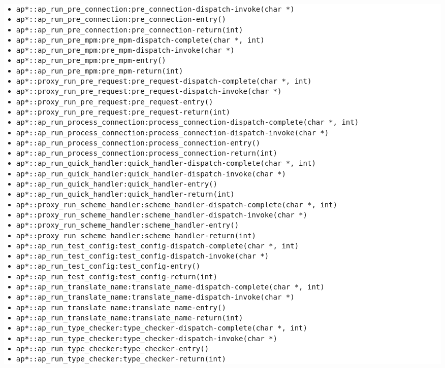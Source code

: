 *   <tt>ap*::ap_run_pre_connection:pre_connection-dispatch-invoke(char *)</tt>
*   <tt>ap*::ap_run_pre_connection:pre_connection-entry()</tt>
*   <tt>ap*::ap_run_pre_connection:pre_connection-return(int)</tt>
*   <tt>ap*::ap_run_pre_mpm:pre_mpm-dispatch-complete(char *, int)</tt>
*   <tt>ap*::ap_run_pre_mpm:pre_mpm-dispatch-invoke(char *)</tt>
*   <tt>ap*::ap_run_pre_mpm:pre_mpm-entry()</tt>
*   <tt>ap*::ap_run_pre_mpm:pre_mpm-return(int)</tt>
*   <tt>ap*::proxy_run_pre_request:pre_request-dispatch-complete(char *, int)</tt>
*   <tt>ap*::proxy_run_pre_request:pre_request-dispatch-invoke(char *)</tt>
*   <tt>ap*::proxy_run_pre_request:pre_request-entry()</tt>
*   <tt>ap*::proxy_run_pre_request:pre_request-return(int)</tt>
*   <tt>ap*::ap_run_process_connection:process_connection-dispatch-complete(char *, int)</tt>
*   <tt>ap*::ap_run_process_connection:process_connection-dispatch-invoke(char *)</tt>
*   <tt>ap*::ap_run_process_connection:process_connection-entry()</tt>
*   <tt>ap*::ap_run_process_connection:process_connection-return(int)</tt>
*   <tt>ap*::ap_run_quick_handler:quick_handler-dispatch-complete(char *, int)</tt>
*   <tt>ap*::ap_run_quick_handler:quick_handler-dispatch-invoke(char *)</tt>
*   <tt>ap*::ap_run_quick_handler:quick_handler-entry()</tt>
*   <tt>ap*::ap_run_quick_handler:quick_handler-return(int)</tt>
*   <tt>ap*::proxy_run_scheme_handler:scheme_handler-dispatch-complete(char *, int)</tt>
*   <tt>ap*::proxy_run_scheme_handler:scheme_handler-dispatch-invoke(char *)</tt>
*   <tt>ap*::proxy_run_scheme_handler:scheme_handler-entry()</tt>
*   <tt>ap*::proxy_run_scheme_handler:scheme_handler-return(int)</tt>
*   <tt>ap*::ap_run_test_config:test_config-dispatch-complete(char *, int)</tt>
*   <tt>ap*::ap_run_test_config:test_config-dispatch-invoke(char *)</tt>
*   <tt>ap*::ap_run_test_config:test_config-entry()</tt>
*   <tt>ap*::ap_run_test_config:test_config-return(int)</tt>
*   <tt>ap*::ap_run_translate_name:translate_name-dispatch-complete(char *, int)</tt>
*   <tt>ap*::ap_run_translate_name:translate_name-dispatch-invoke(char *)</tt>
*   <tt>ap*::ap_run_translate_name:translate_name-entry()</tt>
*   <tt>ap*::ap_run_translate_name:translate_name-return(int)</tt>
*   <tt>ap*::ap_run_type_checker:type_checker-dispatch-complete(char *, int)</tt>
*   <tt>ap*::ap_run_type_checker:type_checker-dispatch-invoke(char *)</tt>
*   <tt>ap*::ap_run_type_checker:type_checker-entry()</tt>
*   <tt>ap*::ap_run_type_checker:type_checker-return(int)</tt>

